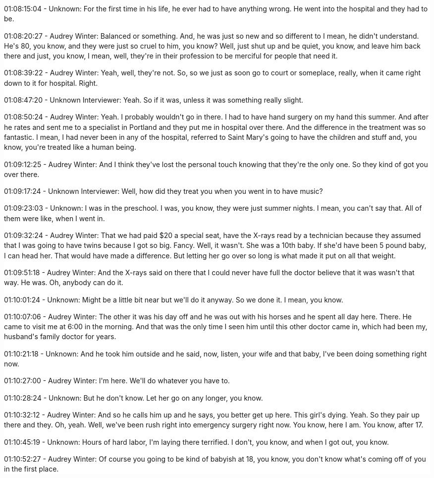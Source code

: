 01:08:15:04 - Unknown: For the first time in his life, he ever had to have anything wrong. He went into the hospital and they had to be.

01:08:20:27 - Audrey Winter: Balanced or something. And, he was just so new and so different to I mean, he didn't understand. He's 80, you know, and they were just so cruel to him, you know? Well, just shut up and be quiet, you know, and leave him back there and just, you know, I mean, well, they're in their profession to be merciful for people that need it.

01:08:39:22 - Audrey Winter: Yeah, well, they're not. So, so we just as soon go to court or someplace, really, when it came right down to it for hospital. Right.

01:08:47:20 - Unknown Interviewer: Yeah. So if it was, unless it was something really slight.

01:08:50:24 - Audrey Winter: Yeah. I probably wouldn't go in there. I had to have hand surgery on my hand this summer. And after he rates and sent me to a specialist in Portland and they put me in hospital over there. And the difference in the treatment was so fantastic. I mean, I had never been in any of the hospital, referred to Saint Mary's going to have the children and stuff and, you know, you're treated like a human being.

01:09:12:25 - Audrey Winter: And I think they've lost the personal touch knowing that they're the only one. So they kind of got you over there.

01:09:17:24 - Unknown Interviewer: Well, how did they treat you when you went in to have music?

01:09:23:03 - Unknown: I was in the preschool. I was, you know, they were just summer nights. I mean, you can't say that. All of them were like, when I went in.

01:09:32:24 - Audrey Winter: That we had paid $20 a special seat, have the X-rays read by a technician because they assumed that I was going to have twins because I got so big. Fancy. Well, it wasn't. She was a 10th baby. If she'd have been 5 pound baby, I can head her. That would have made a difference. But letting her go over so long is what made it put on all that weight.

01:09:51:18 - Audrey Winter: And the X-rays said on there that I could never have full the doctor believe that it was wasn't that way. He was. Oh, anybody can do it.

01:10:01:24 - Unknown: Might be a little bit near but we'll do it anyway. So we done it. I mean, you know.

01:10:07:06 - Audrey Winter: The other it was his day off and he was out with his horses and he spent all day here. There. He came to visit me at 6:00 in the morning. And that was the only time I seen him until this other doctor came in, which had been my, husband's family doctor for years.

01:10:21:18 - Unknown: And he took him outside and he said, now, listen, your wife and that baby, I've been doing something right now.

01:10:27:00 - Audrey Winter: I'm here. We'll do whatever you have to.

01:10:28:24 - Unknown: But he don't know. Let her go on any longer, you know.

01:10:32:12 - Audrey Winter: And so he calls him up and he says, you better get up here. This girl's dying. Yeah. So they pair up there and they. Oh, yeah. Well, we've been rush right into emergency surgery right now. You know, here I am. You know, after 17.

01:10:45:19 - Unknown: Hours of hard labor, I'm laying there terrified. I don't, you know, and when I got out, you know.

01:10:52:27 - Audrey Winter: Of course you going to be kind of babyish at 18, you know, you don't know what's coming off of you in the first place.
